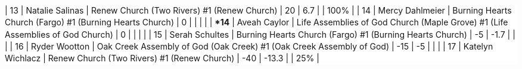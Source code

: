 |       13 | Natalie Salinas   | Renew Church (Two Rivers) #1 (Renew Church)                                    |    20 |   6.7 |      | 100% |
|       14 | Mercy Dahlmeier   | Burning Hearts Church (Fargo) #1 (Burning Hearts Church)                       |     0 |       |      |      |
| **\*14** | Aveah Caylor      | Life Assemblies of God Church (Maple Grove) #1 (Life Assemblies of God Church) |     0 |       |      |      |
|       15 | Serah Schultes    | Burning Hearts Church (Fargo) #1 (Burning Hearts Church)                       |    -5 |  -1.7 |      |      |
|       16 | Ryder Wootton     | Oak Creek Assembly of God (Oak Creek) #1 (Oak Creek Assembly of God)           |   -15 |    -5 |      |      |
|       17 | Katelyn Wichlacz  | Renew Church (Two Rivers) #1 (Renew Church)                                    |   -40 | -13.3 |      |  25% |